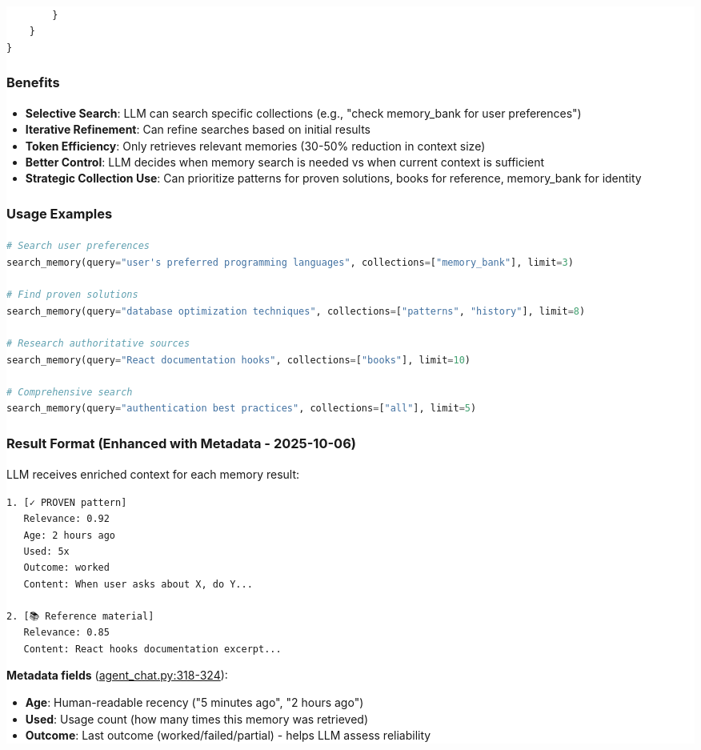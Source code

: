 ```python
        }
    }
}
```

### Benefits
- **Selective Search**: LLM can search specific collections (e.g., "check memory_bank for user preferences")
- **Iterative Refinement**: Can refine searches based on initial results
- **Token Efficiency**: Only retrieves relevant memories (30-50% reduction in context size)
- **Better Control**: LLM decides when memory search is needed vs when current context is sufficient
- **Strategic Collection Use**: Can prioritize patterns for proven solutions, books for reference, memory_bank for identity

### Usage Examples

```python
# Search user preferences
search_memory(query="user's preferred programming languages", collections=["memory_bank"], limit=3)

# Find proven solutions
search_memory(query="database optimization techniques", collections=["patterns", "history"], limit=8)

# Research authoritative sources
search_memory(query="React documentation hooks", collections=["books"], limit=10)

# Comprehensive search
search_memory(query="authentication best practices", collections=["all"], limit=5)
```

### Result Format (Enhanced with Metadata - 2025-10-06)

LLM receives enriched context for each memory result:

```
1. [✓ PROVEN pattern]
   Relevance: 0.92
   Age: 2 hours ago
   Used: 5x
   Outcome: worked
   Content: When user asks about X, do Y...

2. [📚 Reference material]
   Relevance: 0.85
   Content: React hooks documentation excerpt...
```

**Metadata fields** ([agent_chat.py:318-324](../app/routers/agent_chat.py)):
- **Age**: Human-readable recency ("5 minutes ago", "2 hours ago")
- **Used**: Usage count (how many times this memory was retrieved)
- **Outcome**: Last outcome (worked/failed/partial) - helps LLM assess reliability
